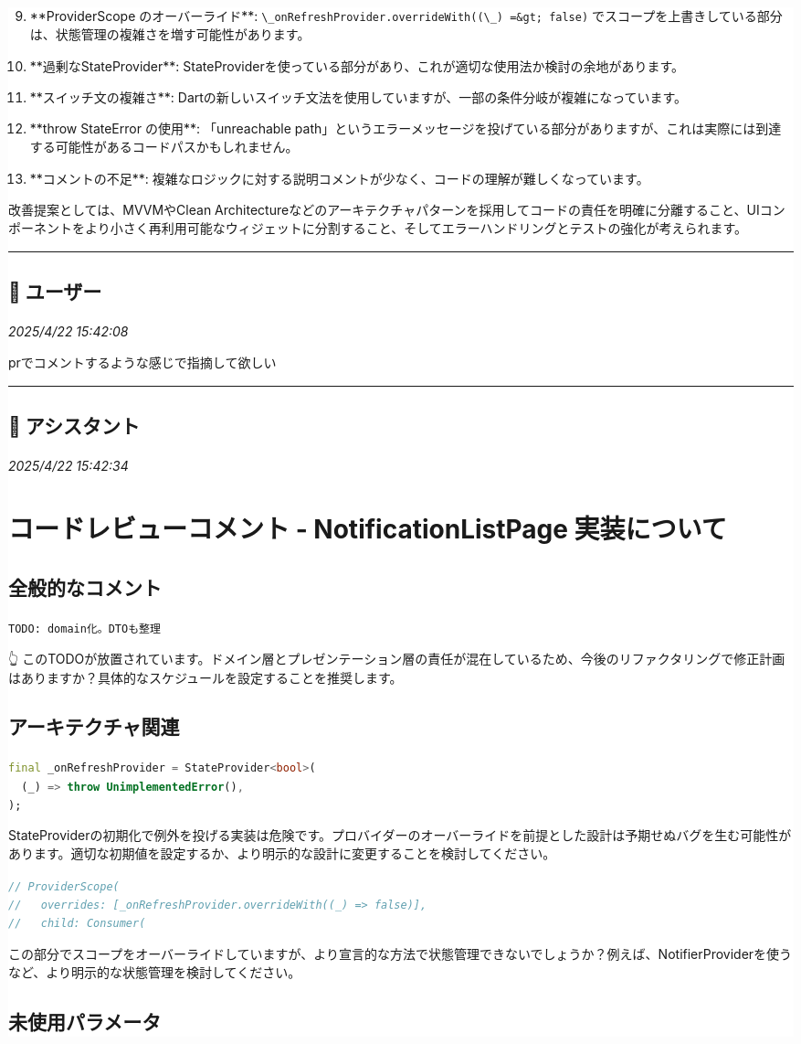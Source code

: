 9. \*\*ProviderScope のオーバーライド\*\*: `\_onRefreshProvider.overrideWith((\_) =&gt; false)` でスコープを上書きしている部分は、状態管理の複雑さを増す可能性があります。

10. \*\*過剰なStateProvider\*\*: StateProviderを使っている部分があり、これが適切な使用法か検討の余地があります。

11. \*\*スイッチ文の複雑さ\*\*: Dartの新しいスイッチ文法を使用していますが、一部の条件分岐が複雑になっています。

12. \*\*throw StateError の使用\*\*: 「unreachable path」というエラーメッセージを投げている部分がありますが、これは実際には到達する可能性があるコードパスかもしれません。

13. \*\*コメントの不足\*\*: 複雑なロジックに対する説明コメントが少なく、コードの理解が難しくなっています。

改善提案としては、MVVMやClean Architectureなどのアーキテクチャパターンを採用してコードの責任を明確に分離すること、UIコンポーネントをより小さく再利用可能なウィジェットに分割すること、そしてエラーハンドリングとテストの強化が考えられます。

---

## 👤 ユーザー
*2025/4/22 15:42:08*

prでコメントするような感じで指摘して欲しい

---

## 🤖 アシスタント
*2025/4/22 15:42:34*

# コードレビューコメント - NotificationListPage 実装について

## 全般的なコメント

```
TODO: domain化。DTOも整理
```
👆 このTODOが放置されています。ドメイン層とプレゼンテーション層の責任が混在しているため、今後のリファクタリングで修正計画はありますか？具体的なスケジュールを設定することを推奨します。

## アーキテクチャ関連

```dart
final _onRefreshProvider = StateProvider<bool>(
  (_) => throw UnimplementedError(),
);
```
StateProviderの初期化で例外を投げる実装は危険です。プロバイダーのオーバーライドを前提とした設計は予期せぬバグを生む可能性があります。適切な初期値を設定するか、より明示的な設計に変更することを検討してください。

```dart
// ProviderScope(
//   overrides: [_onRefreshProvider.overrideWith((_) => false)],
//   child: Consumer(
```
この部分でスコープをオーバーライドしていますが、より宣言的な方法で状態管理できないでしょうか？例えば、NotifierProviderを使うなど、より明示的な状態管理を検討してください。

## 未使用パラメータ
